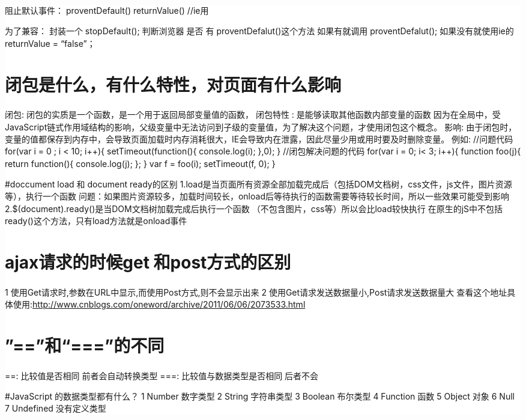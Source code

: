   阻止默认事件：
    proventDefault()
    returnValue()  //ie用
    
  为了兼容：
    封装一个  stopDefault();
    判断浏览器  是否 有  proventDefalut()这个方法
    如果有就调用  proventDefalut();
    如果没有就使用ie的  returnValue = “false”；
    
# 闭包是什么，有什么特性，对页面有什么影响
  闭包: 闭包的实质是一个函数，是一个用于返回局部变量值的函数，
  闭包特性 : 是能够读取其他函数内部变量的函数 因为在全局中，受JavaScript链式作用域结构的影响，父级变量中无法访问到子级的变量值，为了解决这个问题，才使用闭包这个概念。
  影响: 由于闭包时，变量的值都保存到内存中，会导致页面加载时内存消耗很大，IE会导致内在泄露，因此尽量少用或用时要及时删除变量。
  例如:
    //问题代码  
    for(var i = 0 ; i < 10; i++){
          setTimeout(function(){
              console.log(i);
          },0);
        }
        //闭包解决问题的代码
        for(var i = 0; i< 3; i++){
            function foo(j){
                return function(){
                    console.log(j);
                };
            }
            var f = foo(i);
            setTimeout(f, 0);
        }

#doccument load 和  document ready的区别
  1.load是当页面所有资源全部加载完成后（包括DOM文档树，css文件，js文件，图片资源等），执行一个函数
    问题：如果图片资源较多，加载时间较长，onload后等待执行的函数需要等待较长时间，所以一些效果可能受到影响
  2.$(document).ready()是当DOM文档树加载完成后执行一个函数 （不包含图片，css等）所以会比load较快执行
    在原生的jS中不包括ready()这个方法，只有load方法就是onload事件

# ajax请求的时候get 和post方式的区别
  1 使用Get请求时,参数在URL中显示,而使用Post方式,则不会显示出来
  2 使用Get请求发送数据量小,Post请求发送数据量大
  查看这个地址具体使用:http://www.cnblogs.com/oneword/archive/2011/06/06/2073533.html

# ”==”和“===”的不同
  ==: 比较值是否相同      前者会自动转换类型
  ===: 比较值与数据类型是否相同     后者不会

#JavaScript 的数据类型都有什么？
  1 Number 数字类型
  2 String 字符串类型
  3 Boolean 布尔类型
  4 Function 函数
  5 Object 对象
  6 Null
  7 Undefined 没有定义类型
